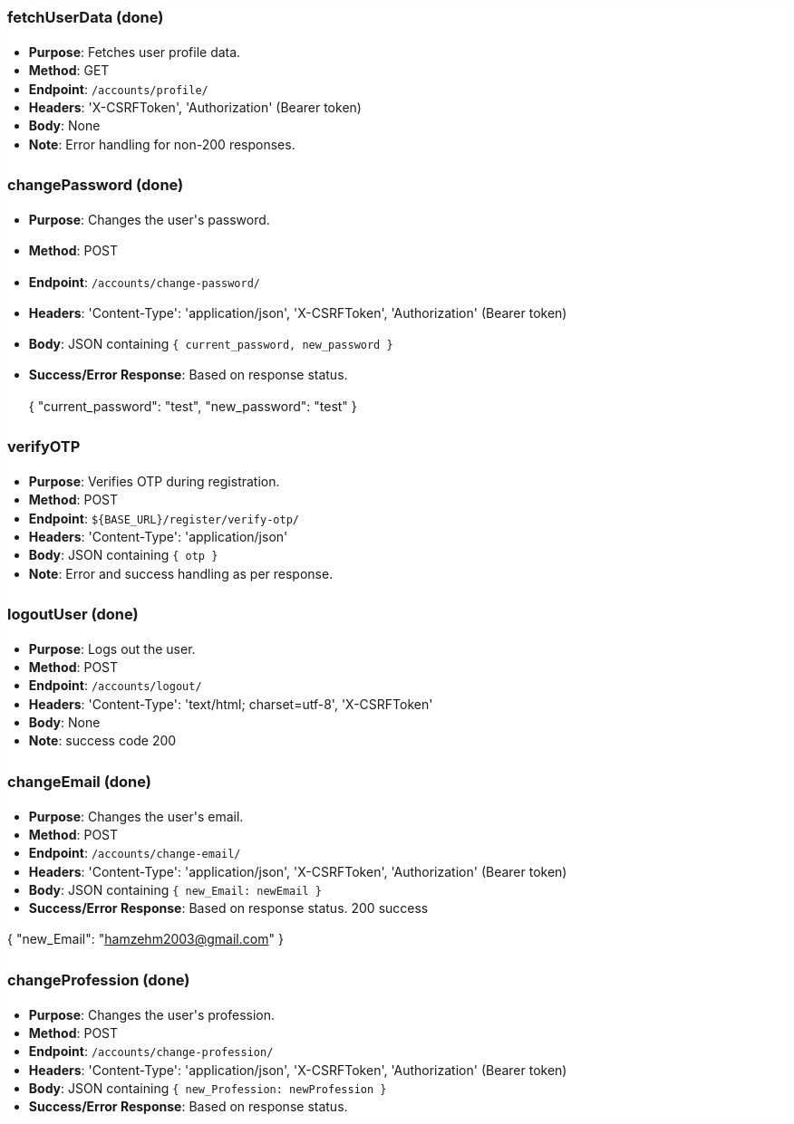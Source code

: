 ### fetchUserData (done)
- **Purpose**: Fetches user profile data.
- **Method**: GET
- **Endpoint**: `/accounts/profile/`
- **Headers**: 'X-CSRFToken', 'Authorization' (Bearer token)
- **Body**: None
- **Note**: Error handling for non-200 responses.

### changePassword (done)
- **Purpose**: Changes the user's password.
- **Method**: POST
- **Endpoint**: `/accounts/change-password/`
- **Headers**: 'Content-Type': 'application/json', 'X-CSRFToken', 'Authorization' (Bearer token)
- **Body**: JSON containing `{ current_password, new_password }`
- **Success/Error Response**: Based on response status.

  {
  "current_password": "test",
  "new_password": "test"
}

### verifyOTP
- **Purpose**: Verifies OTP during registration.
- **Method**: POST
- **Endpoint**: `${BASE_URL}/register/verify-otp/`
- **Headers**: 'Content-Type': 'application/json'
- **Body**: JSON containing `{ otp }`
- **Note**: Error and success handling as per response.

### logoutUser (done)
- **Purpose**: Logs out the user.
- **Method**: POST
- **Endpoint**: `/accounts/logout/`
- **Headers**: 'Content-Type': 'text/html; charset=utf-8', 'X-CSRFToken'
- **Body**: None
- **Note**: success code 200 

### changeEmail (done)
- **Purpose**: Changes the user's email.
- **Method**: POST
- **Endpoint**: `/accounts/change-email/`
- **Headers**: 'Content-Type': 'application/json', 'X-CSRFToken', 'Authorization' (Bearer token)
- **Body**: JSON containing `{ new_Email: newEmail }`
- **Success/Error Response**: Based on response status. 200 success

{
  "new_Email": "hamzehm2003@gmail.com"
}

### changeProfession (done)
- **Purpose**: Changes the user's profession.
- **Method**: POST
- **Endpoint**: `/accounts/change-profession/`
- **Headers**: 'Content-Type': 'application/json', 'X-CSRFToken', 'Authorization' (Bearer token)
- **Body**: JSON containing `{ new_Profession: newProfession }`
- **Success/Error Response**: Based on response status.
